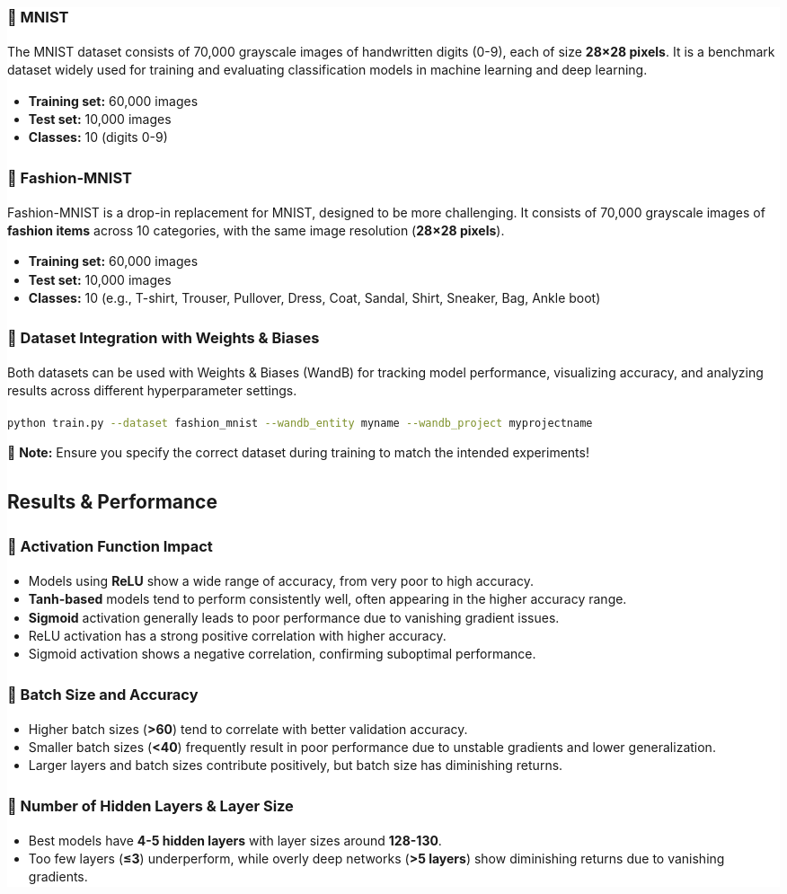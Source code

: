 ### 🔹 MNIST
The MNIST dataset consists of 70,000 grayscale images of handwritten digits (0-9), each of size **28×28 pixels**. It is a benchmark dataset widely used for training and evaluating classification models in machine learning and deep learning.

- **Training set:** 60,000 images
- **Test set:** 10,000 images
- **Classes:** 10 (digits 0-9)

### 🔹 Fashion-MNIST
Fashion-MNIST is a drop-in replacement for MNIST, designed to be more challenging. It consists of 70,000 grayscale images of **fashion items** across 10 categories, with the same image resolution (**28×28 pixels**).

- **Training set:** 60,000 images
- **Test set:** 10,000 images
- **Classes:** 10 (e.g., T-shirt, Trouser, Pullover, Dress, Coat, Sandal, Shirt, Sneaker, Bag, Ankle boot)

### 🔹 Dataset Integration with Weights & Biases
Both datasets can be used with Weights & Biases (WandB) for tracking model performance, visualizing accuracy, and analyzing results across different hyperparameter settings.

```bash
python train.py --dataset fashion_mnist --wandb_entity myname --wandb_project myprojectname
```

📌 **Note:** Ensure you specify the correct dataset during training to match the intended experiments!

## Results & Performance

### 🔹 Activation Function Impact
- Models using **ReLU** show a wide range of accuracy, from very poor to high accuracy.
- **Tanh-based** models tend to perform consistently well, often appearing in the higher accuracy range.
- **Sigmoid** activation generally leads to poor performance due to vanishing gradient issues.
- ReLU activation has a strong positive correlation with higher accuracy.
- Sigmoid activation shows a negative correlation, confirming suboptimal performance.

### 🔹 Batch Size and Accuracy
- Higher batch sizes (**>60**) tend to correlate with better validation accuracy.
- Smaller batch sizes (**<40**) frequently result in poor performance due to unstable gradients and lower generalization.
- Larger layers and batch sizes contribute positively, but batch size has diminishing returns.

### 🔹 Number of Hidden Layers & Layer Size
- Best models have **4-5 hidden layers** with layer sizes around **128-130**.
- Too few layers (**≤3**) underperform, while overly deep networks (**>5 layers**) show diminishing returns due to vanishing gradients.
